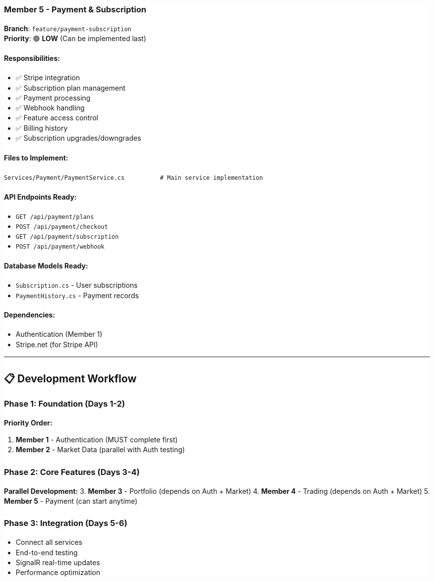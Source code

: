 
### **Member 5 - Payment & Subscription**
**Branch**: `feature/payment-subscription`  
**Priority**: 🟢 **LOW** (Can be implemented last)

#### **Responsibilities:**
- ✅ Stripe integration
- ✅ Subscription plan management
- ✅ Payment processing
- ✅ Webhook handling
- ✅ Feature access control
- ✅ Billing history
- ✅ Subscription upgrades/downgrades

#### **Files to Implement:**
```
Services/Payment/PaymentService.cs          # Main service implementation
```

#### **API Endpoints Ready:**
- `GET /api/payment/plans`
- `POST /api/payment/checkout`
- `GET /api/payment/subscription`
- `POST /api/payment/webhook`

#### **Database Models Ready:**
- `Subscription.cs` - User subscriptions
- `PaymentHistory.cs` - Payment records

#### **Dependencies:**
- Authentication (Member 1)
- Stripe.net (for Stripe API)

---

## 📋 Development Workflow

### **Phase 1: Foundation (Days 1-2)**
**Priority Order:**
1. **Member 1** - Authentication (MUST complete first)
2. **Member 2** - Market Data (parallel with Auth testing)

### **Phase 2: Core Features (Days 3-4)**
**Parallel Development:**
3. **Member 3** - Portfolio (depends on Auth + Market)
4. **Member 4** - Trading (depends on Auth + Market)
5. **Member 5** - Payment (can start anytime)

### **Phase 3: Integration (Days 5-6)**
- Connect all services
- End-to-end testing
- SignalR real-time updates
- Performance optimization
